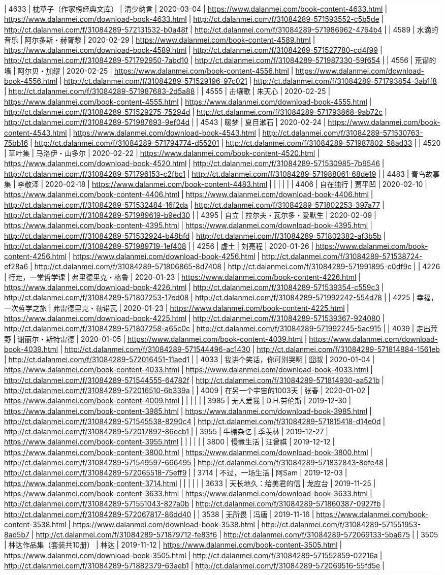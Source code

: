 | 4633 | 枕草子（作家榜经典文库） | 清少纳言 | 2020-03-04 | https://www.dalanmei.com/book-content-4633.html | https://www.dalanmei.com/download-book-4633.html | http://ct.dalanmei.com/f/31084289-571593552-c5b5de | http://ct.dalanmei.com/f/31084289-572131532-b0a48f | http://ct.dalanmei.com/f/31084289-571986962-4764b4 |
| 4589 | 水滴的音乐 | 阿尔多斯・赫胥黎 | 2020-02-29 | https://www.dalanmei.com/book-content-4589.html | https://www.dalanmei.com/download-book-4589.html | http://ct.dalanmei.com/f/31084289-571527780-cd4f99 | http://ct.dalanmei.com/f/31084289-571792950-7abd10 | http://ct.dalanmei.com/f/31084289-571987330-59f654 |
| 4556 | 荒谬的墙 | 阿尔贝・加缪 | 2020-02-25 | https://www.dalanmei.com/book-content-4556.html | https://www.dalanmei.com/download-book-4556.html | http://ct.dalanmei.com/f/31084289-571529196-97c021 | http://ct.dalanmei.com/f/31084289-571793854-3ab1f8 | http://ct.dalanmei.com/f/31084289-571987683-2d5a88 |
| 4555 | 击壤歌 | 朱天心 | 2020-02-25 | https://www.dalanmei.com/book-content-4555.html | https://www.dalanmei.com/download-book-4555.html | http://ct.dalanmei.com/f/31084289-571529275-75294d | http://ct.dalanmei.com/f/31084289-571793868-9ab72c | http://ct.dalanmei.com/f/31084289-571987693-9ef04d |
| 4543 | 暖梦 | 夏目漱石 | 2020-02-24 | https://www.dalanmei.com/book-content-4543.html | https://www.dalanmei.com/download-book-4543.html | http://ct.dalanmei.com/f/31084289-571530763-75bb16 | http://ct.dalanmei.com/f/31084289-571794774-d55201 | http://ct.dalanmei.com/f/31084289-571987802-58ad33 |
| 4520 | 草叶集 | 马洛伊・山多尔 | 2020-02-22 | https://www.dalanmei.com/book-content-4520.html | https://www.dalanmei.com/download-book-4520.html | http://ct.dalanmei.com/f/31084289-571530985-7b9546 | http://ct.dalanmei.com/f/31084289-571796153-c2fbc1 | http://ct.dalanmei.com/f/31084289-571988061-68de19 |
| 4483 | 青鸟故事集 | 李敬泽 | 2020-02-18 | https://www.dalanmei.com/book-content-4483.html |  |  |  |  |
| 4406 | 自在独行 | 贾平凹 | 2020-02-10 | https://www.dalanmei.com/book-content-4406.html | https://www.dalanmei.com/download-book-4406.html | http://ct.dalanmei.com/f/31084289-571532484-16f2da | http://ct.dalanmei.com/f/31084289-571802253-397a77 | http://ct.dalanmei.com/f/31084289-571989619-b9ed30 |
| 4395 | 自立 | 拉尔夫・瓦尔多・爱默生 | 2020-02-09 | https://www.dalanmei.com/book-content-4395.html | https://www.dalanmei.com/download-book-4395.html | http://ct.dalanmei.com/f/31084289-571532924-b48bfd | http://ct.dalanmei.com/f/31084289-571802382-af3b5b | http://ct.dalanmei.com/f/31084289-571989719-1ef408 |
| 4256 | 虚土 | 刘亮程 | 2020-01-26 | https://www.dalanmei.com/book-content-4256.html | https://www.dalanmei.com/download-book-4256.html | http://ct.dalanmei.com/f/31084289-571538724-ef28a6 | http://ct.dalanmei.com/f/31084289-571806865-8d7408 | http://ct.dalanmei.com/f/31084289-571991895-c0df9c |
| 4226 | 行走，一堂哲学课 | 弗里德里克・格鲁 | 2020-01-23 | https://www.dalanmei.com/book-content-4226.html | https://www.dalanmei.com/download-book-4226.html | http://ct.dalanmei.com/f/31084289-571539354-c559c3 | http://ct.dalanmei.com/f/31084289-571807253-17ed08 | http://ct.dalanmei.com/f/31084289-571992242-554d78 |
| 4225 | 幸福，一次哲学之旅 | 弗雷德里克・勒诺瓦 | 2020-01-23 | https://www.dalanmei.com/book-content-4225.html | https://www.dalanmei.com/download-book-4225.html | http://ct.dalanmei.com/f/31084289-571539367-924080 | http://ct.dalanmei.com/f/31084289-571807258-a65c0c | http://ct.dalanmei.com/f/31084289-571992245-5ac915 |
| 4039 | 走出荒野 | 谢丽尔・斯特雷德 | 2020-01-05 | https://www.dalanmei.com/book-content-4039.html | https://www.dalanmei.com/download-book-4039.html | http://ct.dalanmei.com/f/31084289-571544496-ac1430 | http://ct.dalanmei.com/f/31084289-571814884-1561eb | http://ct.dalanmei.com/f/31084289-572016451-11aed1 |
| 4033 | 我讲个笑话，你可别哭啊 | 囧叔 | 2020-01-04 | https://www.dalanmei.com/book-content-4033.html | https://www.dalanmei.com/download-book-4033.html | http://ct.dalanmei.com/f/31084289-571544555-64782f | http://ct.dalanmei.com/f/31084289-571814930-aa521b | http://ct.dalanmei.com/f/31084289-572016510-6b339a |
| 4009 | 在另一个宇宙的1003天 | 张春 | 2020-01-02 | https://www.dalanmei.com/book-content-4009.html |  |  |  |  |
| 3985 | 无人爱我 | D.H.劳伦斯 | 2019-12-30 | https://www.dalanmei.com/book-content-3985.html | https://www.dalanmei.com/download-book-3985.html | http://ct.dalanmei.com/f/31084289-571545538-8290c4 | http://ct.dalanmei.com/f/31084289-571815418-d14e0d | http://ct.dalanmei.com/f/31084289-572017892-86ecb1 |
| 3955 | 牛棚杂忆 | 季羡林 | 2019-12-27 | https://www.dalanmei.com/book-content-3955.html |  |  |  |  |
| 3800 | 慢煮生活 | 汪曾祺 | 2019-12-12 | https://www.dalanmei.com/book-content-3800.html | https://www.dalanmei.com/download-book-3800.html | http://ct.dalanmei.com/f/31084289-571549597-666495 | http://ct.dalanmei.com/f/31084289-571832843-8dfe48 | http://ct.dalanmei.com/f/31084289-572065518-75eff9 |
| 3714 | 不过，一场生活 | 阿Sam | 2019-12-03 | https://www.dalanmei.com/book-content-3714.html |  |  |  |  |
| 3633 | 天长地久：给美君的信 | 龙应台 | 2019-11-25 | https://www.dalanmei.com/book-content-3633.html | https://www.dalanmei.com/download-book-3633.html | http://ct.dalanmei.com/f/31084289-571551043-827a0b | http://ct.dalanmei.com/f/31084289-571860387-0927fb | http://ct.dalanmei.com/f/31084289-572067817-86dd40 |
| 3538 | 无所畏 | 冯唐 | 2019-11-16 | https://www.dalanmei.com/book-content-3538.html | https://www.dalanmei.com/download-book-3538.html | http://ct.dalanmei.com/f/31084289-571551953-8ad5b7 | http://ct.dalanmei.com/f/31084289-571879712-fe83f6 | http://ct.dalanmei.com/f/31084289-572069133-5ba675 |
| 3505 | 林达作品集（套装共10册） | 林达 | 2019-11-12 | https://www.dalanmei.com/book-content-3505.html | https://www.dalanmei.com/download-book-3505.html | http://ct.dalanmei.com/f/31084289-571552859-02216a | http://ct.dalanmei.com/f/31084289-571882379-63aeb1 | http://ct.dalanmei.com/f/31084289-572069516-55fd5e |
